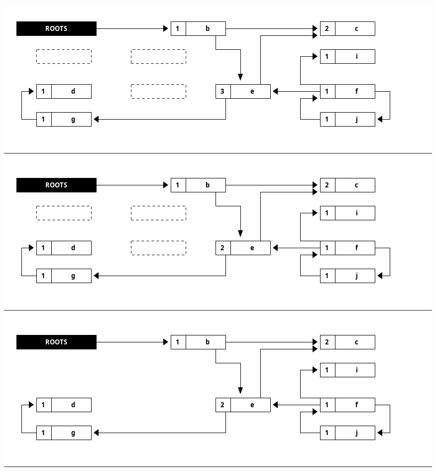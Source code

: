 
![bg w:90%](figure/rc5.png)

---

![bg w:90%](figure/rc6.png)

---

![bg w:90%](figure/rc7.png)

---